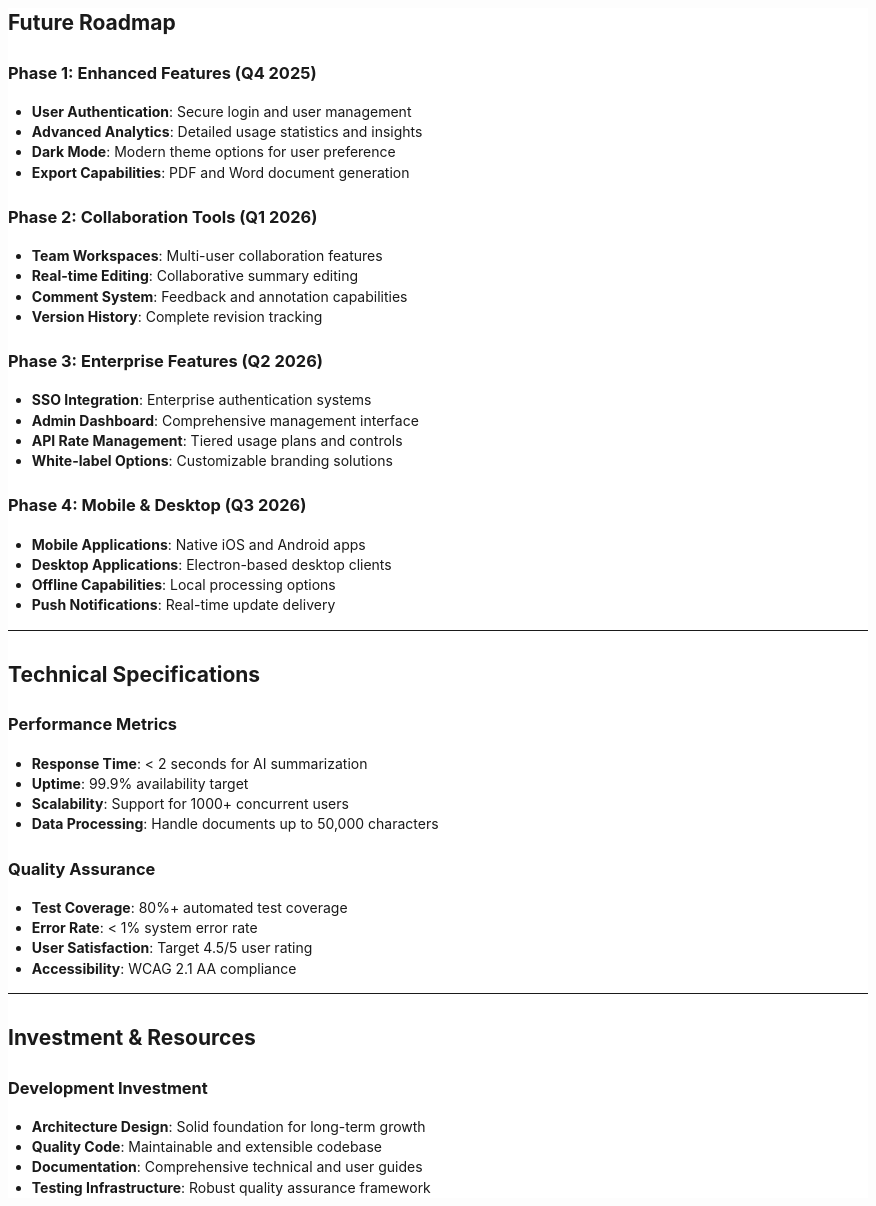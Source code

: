 
## Future Roadmap

### Phase 1: Enhanced Features (Q4 2025)
- **User Authentication**: Secure login and user management
- **Advanced Analytics**: Detailed usage statistics and insights
- **Dark Mode**: Modern theme options for user preference
- **Export Capabilities**: PDF and Word document generation

### Phase 2: Collaboration Tools (Q1 2026)
- **Team Workspaces**: Multi-user collaboration features
- **Real-time Editing**: Collaborative summary editing
- **Comment System**: Feedback and annotation capabilities
- **Version History**: Complete revision tracking

### Phase 3: Enterprise Features (Q2 2026)
- **SSO Integration**: Enterprise authentication systems
- **Admin Dashboard**: Comprehensive management interface
- **API Rate Management**: Tiered usage plans and controls
- **White-label Options**: Customizable branding solutions

### Phase 4: Mobile & Desktop (Q3 2026)
- **Mobile Applications**: Native iOS and Android apps
- **Desktop Applications**: Electron-based desktop clients
- **Offline Capabilities**: Local processing options
- **Push Notifications**: Real-time update delivery

---

## Technical Specifications

### Performance Metrics
- **Response Time**: < 2 seconds for AI summarization
- **Uptime**: 99.9% availability target
- **Scalability**: Support for 1000+ concurrent users
- **Data Processing**: Handle documents up to 50,000 characters

### Quality Assurance
- **Test Coverage**: 80%+ automated test coverage
- **Error Rate**: < 1% system error rate
- **User Satisfaction**: Target 4.5/5 user rating
- **Accessibility**: WCAG 2.1 AA compliance

---

## Investment & Resources

### Development Investment
- **Architecture Design**: Solid foundation for long-term growth
- **Quality Code**: Maintainable and extensible codebase
- **Documentation**: Comprehensive technical and user guides
- **Testing Infrastructure**: Robust quality assurance framework

